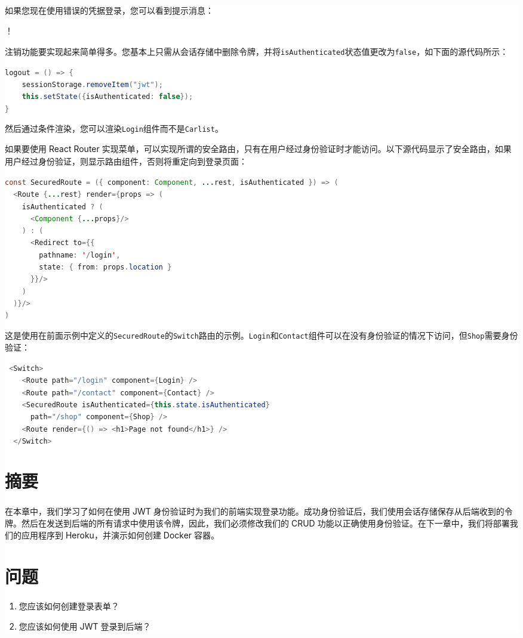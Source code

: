 如果您现在使用错误的凭据登录，您可以看到提示消息：

！[](img/33d4ed39-e0a1-483e-8b19-695b009cfe9f.png)

注销功能要实现起来简单得多。您基本上只需从会话存储中删除令牌，并将`isAuthenticated`状态值更改为`false`，如下面的源代码所示：

```java
logout = () => {
    sessionStorage.removeItem("jwt");
    this.setState({isAuthenticated: false});
}
```

然后通过条件渲染，您可以渲染`Login`组件而不是`Carlist`。

如果要使用 React Router 实现菜单，可以实现所谓的安全路由，只有在用户经过身份验证时才能访问。以下源代码显示了安全路由，如果用户经过身份验证，则显示路由组件，否则将重定向到登录页面：

```java
const SecuredRoute = ({ component: Component, ...rest, isAuthenticated }) => (
  <Route {...rest} render={props => (
    isAuthenticated ? (
      <Component {...props}/>
    ) : (
      <Redirect to={{
        pathname: '/login',
        state: { from: props.location }
      }}/>
    )
  )}/>
)
```

这是使用在前面示例中定义的`SecuredRoute`的`Switch`路由的示例。`Login`和`Contact`组件可以在没有身份验证的情况下访问，但`Shop`需要身份验证：

```java
 <Switch>
    <Route path="/login" component={Login} />
    <Route path="/contact" component={Contact} />
    <SecuredRoute isAuthenticated={this.state.isAuthenticated} 
      path="/shop" component={Shop} />
    <Route render={() => <h1>Page not found</h1>} />
  </Switch>
```

# 摘要

在本章中，我们学习了如何在使用 JWT 身份验证时为我们的前端实现登录功能。成功身份验证后，我们使用会话存储保存从后端收到的令牌。然后在发送到后端的所有请求中使用该令牌，因此，我们必须修改我们的 CRUD 功能以正确使用身份验证。在下一章中，我们将部署我们的应用程序到 Heroku，并演示如何创建 Docker 容器。

# 问题

1.  您应该如何创建登录表单？

1.  您应该如何使用 JWT 登录到后端？
